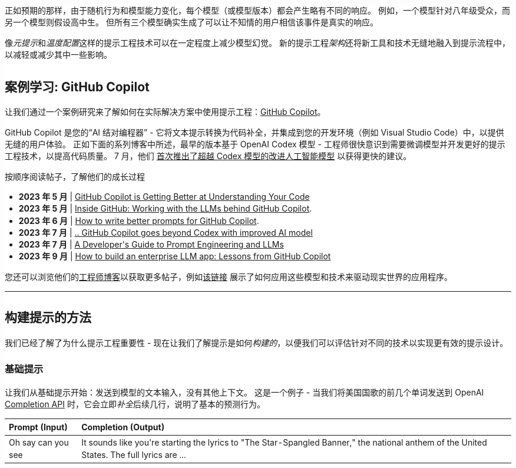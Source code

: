 正如预期的那样，由于随机行为和模型能力变化，每个模型（或模型版本）都会产生略有不同的响应。 例如，一个模型针对八年级受众，而另一个模型则假设高中生。 但所有三个模型确实生成了可以让不知情的用户相信该事件是真实的响应。

像*元提示*和*温度配置*这样的提示工程技术可以在一定程度上减少模型幻觉。 新的提示工程*架构*还将新工具和技术无缝地融入到提示流程中，以减轻或减少其中一些影响。

## 案例学习: GitHub Copilot

让我们通过一个案例研究来了解如何在实际解决方案中使用提示工程：[GitHub Copilot](https://github.com/features/copilot?WT.mc_id=academic-105485-koreyst)。

GitHub Copilot 是您的“AI 结对编程器” - 它将文本提示转换为代码补全，并集成到您的开发环境（例如 Visual Studio Code）中，以提供无缝的用户体验。 正如下面的系列博客中所述，最早的版本基于 OpenAI Codex 模型 - 工程师很快意识到需要微调模型并开发更好的提示工程技术，以提高代码质量。 7 月，他们 [首次推出了超越 Codex 模型的改进人工智能模型](https://github.blog/2023-07-28-smarter-more-efficient-coding-github-copilot-goes-beyond-codex-with-improved-ai-model/?WT.mc_id=academic-105485-koreyst) 以获得更快的建议。

按顺序阅读帖子，了解他们的成长过程

- **2023 年 5 月** | [GitHub Copilot is Getting Better at Understanding Your Code](https://github.blog/2023-05-17-how-github-copilot-is-getting-better-at-understanding-your-code/?WT.mc_id=academic-105485-koreyst)
- **2023 年 5 月** | [Inside GitHub: Working with the LLMs behind GitHub Copilot](https://github.blog/2023-05-17-inside-github-working-with-the-llms-behind-github-copilot/?WT.mc_id=academic-105485-koreyst).
- **2023 年 6 月** | [How to write better prompts for GitHub Copilot](https://github.blog/2023-06-20-how-to-write-better-prompts-for-github-copilot/?WT.mc_id=academic-105485-koreyst).
- **2023 年 7 月** | [.. GitHub Copilot goes beyond Codex with improved AI model](https://github.blog/2023-07-28-smarter-more-efficient-coding-github-copilot-goes-beyond-codex-with-improved-ai-model/?WT.mc_id=academic-105485-koreyst)
- **2023 年 7 月** | [A Developer's Guide to Prompt Engineering and LLMs](https://github.blog/2023-07-17-prompt-engineering-guide-generative-ai-llms/?WT.mc_id=academic-105485-koreyst)
- **2023 年 9 月** | [How to build an enterprise LLM app: Lessons from GitHub Copilot](https://github.blog/2023-09-06-how-to-build-an-enterprise-llm-application-lessons-from-github-copilot/?WT.mc_id=academic-105485-koreyst)

您还可以浏览他们的[工程师博客](https://github.blog/category/engineering/?WT.mc_id=academic-105485-koreyst)以获取更多帖子，例如[该链接](https://github.blog/2023-09-27-how-i-used-github-copilot-chat-to-build-a-reactjs-gallery-prototype/?WT.mc_id=academic-105485-koreyst) 展示了如何应用这些模型和技术来驱动现实世界的应用程序。

---



## 构建提示的方法

我们已经了解了为什么提示工程重要性 - 现在让我们了解提示是如何*构建的*，以便我们可以评估针对不同的技术以实现更有效的提示设计。

### 基础提示

让我们从基础提示开始：发送到模型的文本输入，没有其他上下文。 这是一个例子 - 当我们将美国国歌的前几个单词发送到 OpenAI [Completion API](https://platform.openai.com/docs/api-reference/completions?WT.mc_id=academic-105485-koreyst) 时，它会立即*补全*后续几行，说明了基本的预测行为。


| Prompt (Input) | Completion (Output) |
|:---|:---|
| Oh say can you see | It sounds like you're starting the lyrics to "The Star-Spangled Banner," the national anthem of the United States. The full lyrics are ... |
